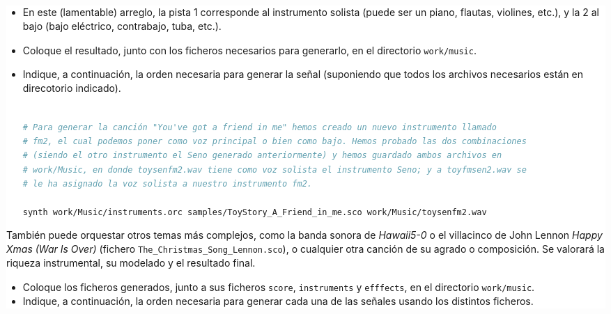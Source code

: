 - En este (lamentable) arreglo, la pista 1 corresponde al instrumento solista (puede ser un piano, flautas, violines,
  etc.), y la 2 al bajo (bajo eléctrico, contrabajo, tuba, etc.).
- Coloque el resultado, junto con los ficheros necesarios para generarlo, en el directorio `work/music`.
- Indique, a continuación, la orden necesaria para generar la señal (suponiendo que todos los archivos necesarios
  están en direcotorio indicado).
  
  ~~~~~~~~~~~~~~~~~~~~~~~~~~~~~~~~~~~~~~~~~~~~~~~~~~~~~~~~~~~~~~~~~~~~~~~~~~~~~~~~~~~~~~~~~~~~~~~~~.sh
  
  # Para generar la canción "You've got a friend in me" hemos creado un nuevo instrumento llamado 
  # fm2, el cual podemos poner como voz principal o bien como bajo. Hemos probado las dos combinaciones
  # (siendo el otro instrumento el Seno generado anteriormente) y hemos guardado ambos archivos en 
  # work/Music, en donde toysenfm2.wav tiene como voz solista el instrumento Seno; y a toyfmsen2.wav se
  # le ha asignado la voz solista a nuestro instrumento fm2.
  
  synth work/Music/instruments.orc samples/ToyStory_A_Friend_in_me.sco work/Music/toysenfm2.wav
  ~~~~~~~~~~~~~~~~~~~~~~~~~~~~~~~~~~~~~~~~~~~~~~~~~~~~~~~~~~~~~~~~~~~~~~~~~~~~~~~~~~~~~~~~~~~~~~~~~

También puede orquestar otros temas más complejos, como la banda sonora de *Hawaii5-0* o el villacinco de John
Lennon *Happy Xmas (War Is Over)* (fichero `The_Christmas_Song_Lennon.sco`), o cualquier otra canción de su agrado
o composición. Se valorará la riqueza instrumental, su modelado y el resultado final.
- Coloque los ficheros generados, junto a sus ficheros `score`, `instruments` y `efffects`, en el directorio
  `work/music`.
- Indique, a continuación, la orden necesaria para generar cada una de las señales usando los distintos ficheros.
